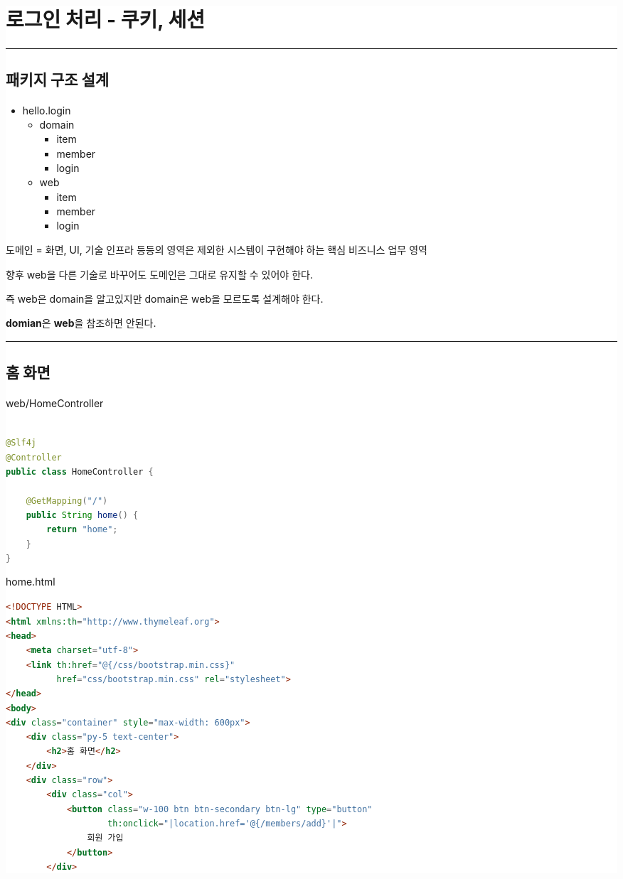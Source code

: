 # 로그인 처리 - 쿠키, 세션

---

## 패키지 구조 설계

+ hello.login
    + domain
        + item
        + member
        + login
    + web
        + item
        + member
        + login

도메인 = 화면, UI, 기술 인프라 등등의 영역은 제외한 시스템이 구현해야 하는 핵심 비즈니스 업무 영역

향후 web을 다른 기술로 바꾸어도 도메인은 그대로 유지할 수 있어야 한다.

즉 web은 domain을 알고있지만 domain은 web을 모르도록 설계해야 한다.

**domian**은 **web**을 참조하면 안된다.


---

## 홈 화면

web/HomeController

```java

@Slf4j
@Controller
public class HomeController {

    @GetMapping("/")
    public String home() {
        return "home";
    }
}
```

home.html

```html
<!DOCTYPE HTML>
<html xmlns:th="http://www.thymeleaf.org">
<head>
    <meta charset="utf-8">
    <link th:href="@{/css/bootstrap.min.css}"
          href="css/bootstrap.min.css" rel="stylesheet">
</head>
<body>
<div class="container" style="max-width: 600px">
    <div class="py-5 text-center">
        <h2>홈 화면</h2>
    </div>
    <div class="row">
        <div class="col">
            <button class="w-100 btn btn-secondary btn-lg" type="button"
                    th:onclick="|location.href='@{/members/add}'|">
                회원 가입
            </button>
        </div>
```
